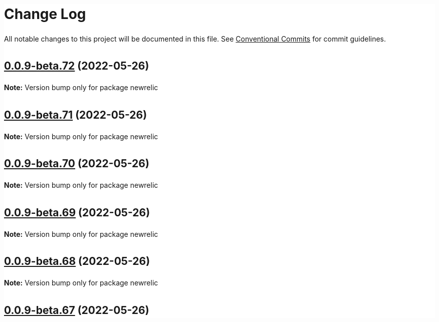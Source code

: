 # Change Log

All notable changes to this project will be documented in this file.
See [Conventional Commits](https://conventionalcommits.org) for commit guidelines.

## [0.0.9-beta.72](https://github.com/newrelic/newrelic-browser-agent/compare/v0.0.9-beta.71...v0.0.9-beta.72) (2022-05-26)

**Note:** Version bump only for package newrelic





## [0.0.9-beta.71](https://github.com/newrelic/newrelic-browser-agent/compare/v0.0.9-beta.70...v0.0.9-beta.71) (2022-05-26)

**Note:** Version bump only for package newrelic





## [0.0.9-beta.70](https://github.com/newrelic/newrelic-browser-agent/compare/v0.0.9-beta.69...v0.0.9-beta.70) (2022-05-26)

**Note:** Version bump only for package newrelic





## [0.0.9-beta.69](https://github.com/newrelic/newrelic-browser-agent/compare/v0.0.9-beta.68...v0.0.9-beta.69) (2022-05-26)

**Note:** Version bump only for package newrelic





## [0.0.9-beta.68](https://github.com/newrelic/newrelic-browser-agent/compare/v0.0.9-beta.67...v0.0.9-beta.68) (2022-05-26)

**Note:** Version bump only for package newrelic





## [0.0.9-beta.67](https://github.com/newrelic/newrelic-browser-agent/compare/v0.0.9-beta.66...v0.0.9-beta.67) (2022-05-26)
